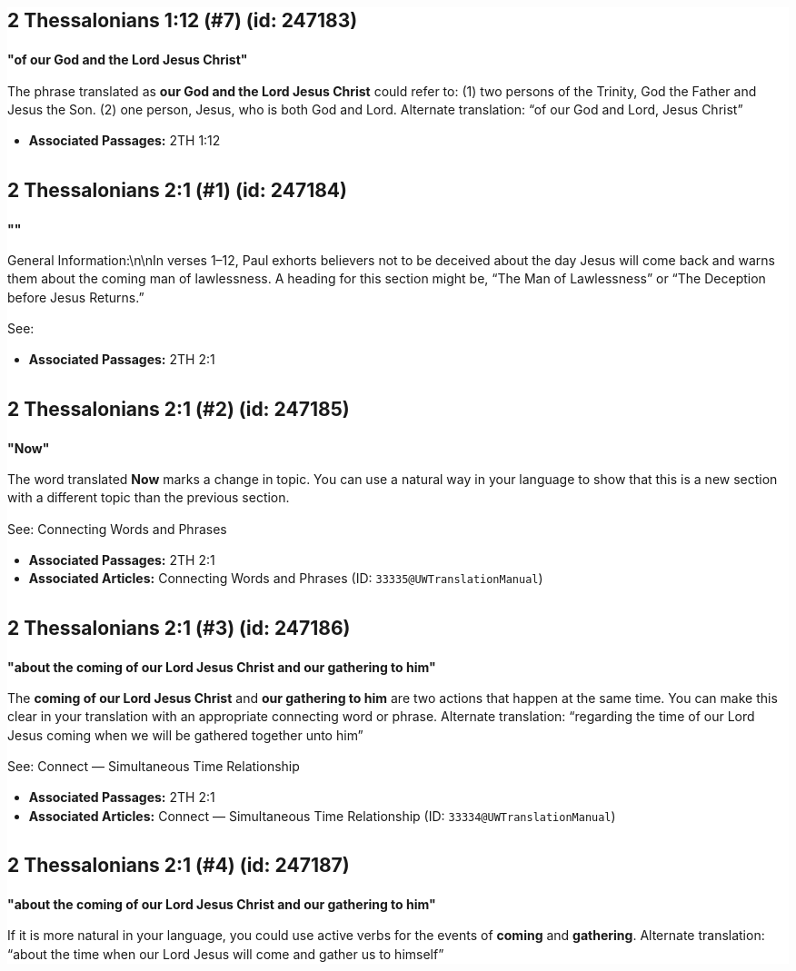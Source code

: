 ## 2 Thessalonians 1:12 (#7) (id: 247183)

**"of our God and the Lord Jesus Christ"**

The phrase translated as **our God and the Lord Jesus Christ** could refer to: (1\) two persons of the Trinity, God the Father and Jesus the Son. (2\) one person, Jesus, who is both God and Lord. Alternate translation: “of our God and Lord, Jesus Christ”

* **Associated Passages:** 2TH 1:12

## 2 Thessalonians 2:1 (#1) (id: 247184)

**""**

General Information:\\n\\nIn verses 1–12, Paul exhorts believers not to be deceived about the day Jesus will come back and warns them about the coming man of lawlessness. A heading for this section might be, “The Man of Lawlessness” or “The Deception before Jesus Returns.”

See:

* **Associated Passages:** 2TH 2:1

## 2 Thessalonians 2:1 (#2) (id: 247185)

**"Now"**

The word translated **Now** marks a change in topic. You can use a natural way in your language to show that this is a new section with a different topic than the previous section.

See: Connecting Words and Phrases

* **Associated Passages:** 2TH 2:1
* **Associated Articles:** Connecting Words and Phrases (ID: `33335@UWTranslationManual`)

## 2 Thessalonians 2:1 (#3) (id: 247186)

**"about the coming of our Lord Jesus Christ and our gathering to him"**

The **coming of our Lord Jesus Christ** and **our gathering to him** are two actions that happen at the same time. You can make this clear in your translation with an appropriate connecting word or phrase. Alternate translation: “regarding the time of our Lord Jesus coming when we will be gathered together unto him”

See: Connect — Simultaneous Time Relationship

* **Associated Passages:** 2TH 2:1
* **Associated Articles:** Connect — Simultaneous Time Relationship (ID: `33334@UWTranslationManual`)

## 2 Thessalonians 2:1 (#4) (id: 247187)

**"about the coming of our Lord Jesus Christ and our gathering to him"**

If it is more natural in your language, you could use active verbs for the events of **coming** and **gathering**. Alternate translation: “about the time when our Lord Jesus will come and gather us to himself”
